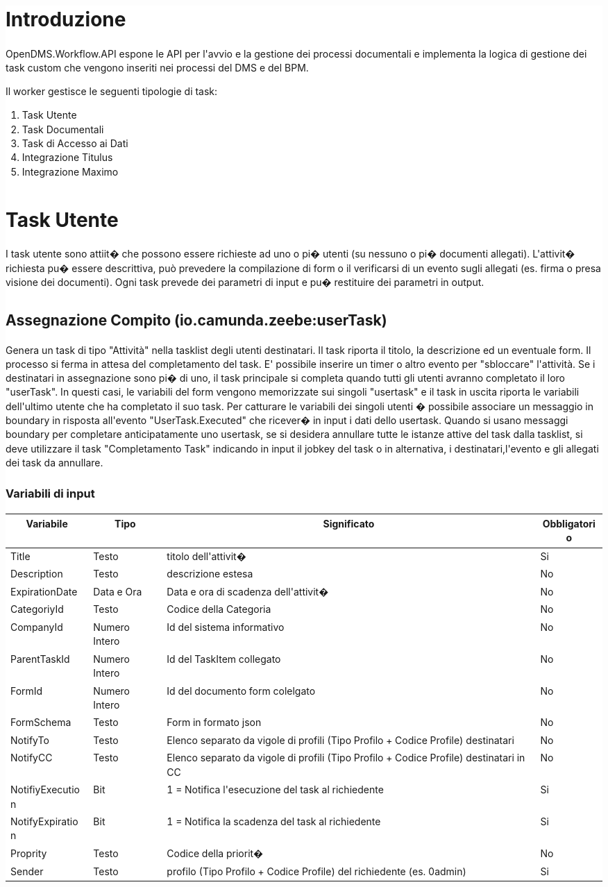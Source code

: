 # Introduzione
OpenDMS.Workflow.API espone le API per l'avvio e la gestione dei processi documentali e implementa la logica di gestione dei task custom che vengono inseriti nei processi del DMS e del BPM.

Il worker gestisce le seguenti tipologie di task:
1. Task Utente
2. Task Documentali
3. Task di Accesso ai Dati
4. Integrazione Titulus 
5. Integrazione Maximo

  
# Task Utente
I task utente sono attiit� che possono essere richieste ad uno o pi� utenti (su nessuno o pi� documenti allegati). L'attivit� richiesta pu� essere descrittiva, può prevedere la compilazione di form o il verificarsi di un evento sugli allegati (es. firma o presa visione dei documenti).
Ogni task prevede dei parametri di input e pu� restituire dei parametri in output.

## Assegnazione Compito (io.camunda.zeebe:userTask)
Genera un task di tipo "Attività" nella tasklist degli utenti destinatari. Il task riporta il titolo, la descrizione ed un eventuale form. Il processo si ferma in attesa del completamento del task. E' possibile inserire un timer o altro evento per "sbloccare" l'attività. 
Se i destinatari in assegnazione sono pi� di uno, il task principale si completa quando tutti gli utenti avranno completato il loro "userTask".
In questi casi, le variabili del form vengono memorizzate sui singoli "usertask" e il task in uscita riporta le variabili dell'ultimo utente che ha completato il suo task.
Per catturare le variabili dei singoli utenti � possibile associare un messaggio in boundary in risposta all'evento "UserTask.Executed" che ricever� in input i dati dello usertask.
Quando si usano messaggi boundary per completare anticipatamente uno usertask, se si desidera annullare tutte le istanze attive del task dalla tasklist, si deve utilizzare il task "Completamento Task" indicando in input il jobkey del task o in alternativa, i destinatari,l'evento e gli allegati dei task da annullare.

### Variabili di input
| Variabile | Tipo | Significato | Obbligatorio |
|---|---|---|---|
| Title | Testo | titolo dell'attivit� | Si |
| Description | Testo | descrizione estesa | No |
| ExpirationDate | Data e Ora | Data e ora di scadenza dell'attivit� | No |
| CategoriyId | Testo | Codice della Categoria | No |
| CompanyId | Numero Intero | Id del sistema informativo | No |
| ParentTaskId | Numero Intero | Id del TaskItem collegato | No |
| FormId | Numero Intero | Id del documento form colelgato | No |
| FormSchema | Testo | Form in formato json | No |
| NotifyTo | Testo | Elenco separato da vigole di profili (Tipo Profilo + Codice Profile) destinatari | No |
| NotifyCC | Testo | Elenco separato da vigole di profili (Tipo Profilo + Codice Profile) destinatari in CC | No |
| NotifiyExecution | Bit | 1 = Notifica l'esecuzione del task al richiedente | Si |
| NotifyExpiration | Bit | 1 = Notifica la scadenza del task al richiedente | Si |
| Proprity | Testo | Codice della priorit� | No |
| Sender | Testo | profilo (Tipo Profilo + Codice Profile) del richiedente (es. 0admin) | Si |